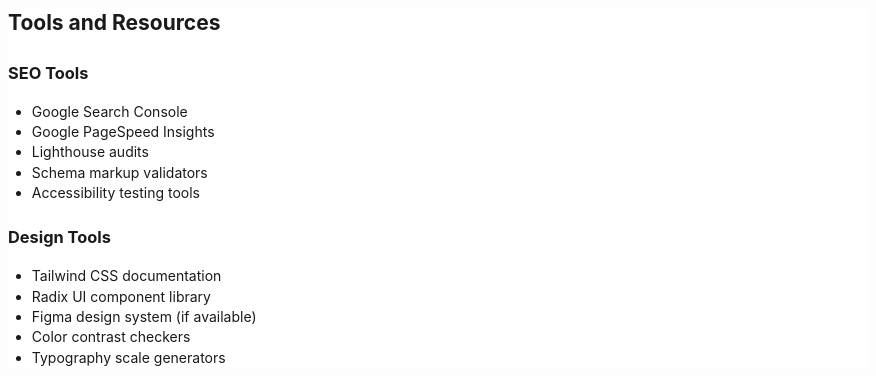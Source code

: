 ## Tools and Resources

### SEO Tools
- Google Search Console
- Google PageSpeed Insights
- Lighthouse audits
- Schema markup validators
- Accessibility testing tools

### Design Tools
- Tailwind CSS documentation
- Radix UI component library
- Figma design system (if available)
- Color contrast checkers
- Typography scale generators